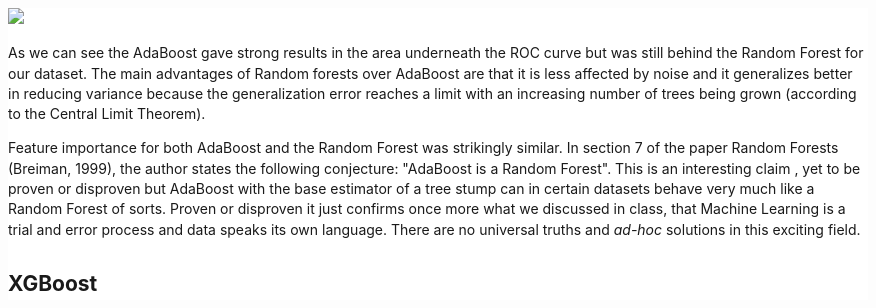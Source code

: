 ![](https://lh4.googleusercontent.com/x72n3t-gQNcTyD60U7_8buRePCaop6zyI5MUkxQk0Cfp6PKNZ1TzkDT9E7HT3iR1wN5LpFSO-VHndq_6pWIhqUR1OFLGT8fU0qVal8PuUTZk7rjZH9q7dZfeNqYegcOjByj4c1DHkGU)

As we can see the AdaBoost gave strong results in the area underneath the ROC curve but was still behind the Random Forest for our dataset. The main advantages of Random forests over AdaBoost are that it is less affected by noise and it generalizes better in reducing variance because the generalization error reaches a limit with an increasing number of trees being grown (according to the Central Limit Theorem).

Feature importance for both AdaBoost and the Random Forest was strikingly similar. In section 7 of the paper Random Forests (Breiman, 1999), the author states the following conjecture: "AdaBoost is a Random Forest". This is an interesting claim , yet to be proven or disproven but AdaBoost with the base estimator of a tree stump can in certain datasets behave very much like a Random Forest of sorts. 
Proven or disproven it just confirms once more what we discussed in class, that Machine Learning is a trial and error process and data speaks its own language. There are no universal truths and *ad-hoc* solutions in this exciting field.


## XGBoost
